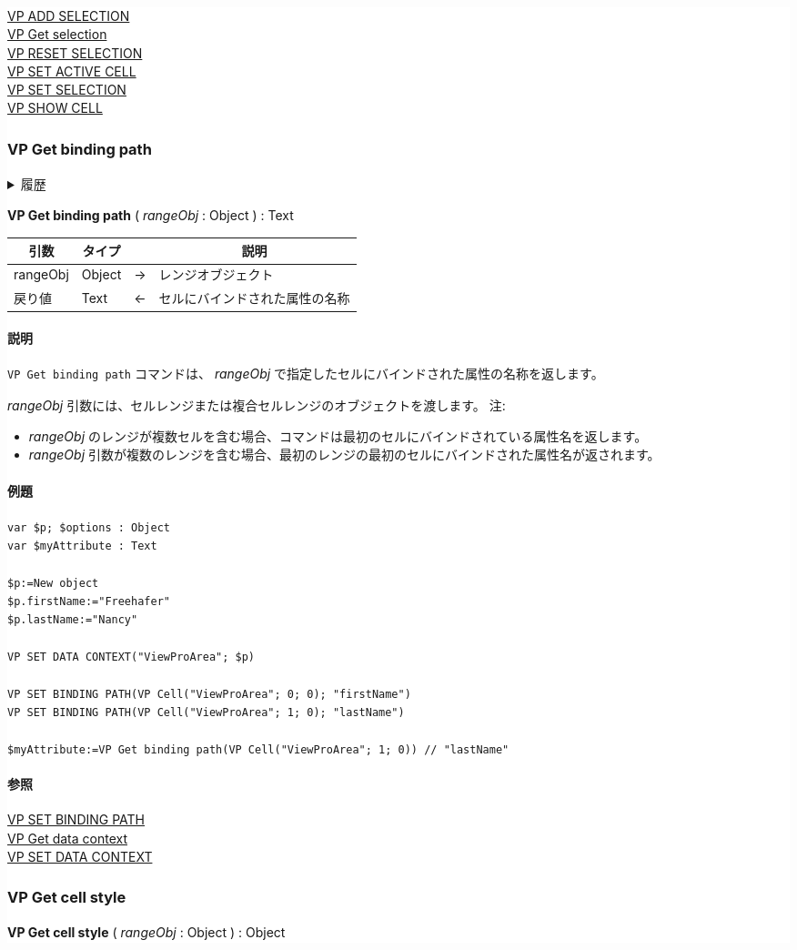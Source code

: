 [VP ADD SELECTION](#vp-add-selection)<br/>[VP Get selection](#vp-get-selection)<br/>[VP RESET SELECTION](#vp-reset-selection)<br/>[VP SET ACTIVE CELL](#vp-set-active-cell)<br/>[VP SET SELECTION](#vp-set-selection)<br/>[VP SHOW CELL](#vp-show-cell)


### VP Get binding path

<details><summary>履歴</summary></details>

**VP Get binding path** ( *rangeObj* : Object ) : Text  



| 引数       | タイプ    |    | 説明              |
| -------- | ------ | -- | --------------- |
| rangeObj | Object | -> | レンジオブジェクト       |
| 戻り値      | Text   | <- | セルにバインドされた属性の名称 |

  

#### 説明

`VP Get binding path` コマンドは、 *rangeObj* で指定したセルにバインドされた属性の名称を返します。

*rangeObj* 引数には、セルレンジまたは複合セルレンジのオブジェクトを渡します。 注:
* *rangeObj* のレンジが複数セルを含む場合、コマンドは最初のセルにバインドされている属性名を返します。
* *rangeObj* 引数が複数のレンジを含む場合、最初のレンジの最初のセルにバインドされた属性名が返されます。

#### 例題

```4d
var $p; $options : Object
var $myAttribute : Text

$p:=New object
$p.firstName:="Freehafer"
$p.lastName:="Nancy"

VP SET DATA CONTEXT("ViewProArea"; $p)

VP SET BINDING PATH(VP Cell("ViewProArea"; 0; 0); "firstName")
VP SET BINDING PATH(VP Cell("ViewProArea"; 1; 0); "lastName")

$myAttribute:=VP Get binding path(VP Cell("ViewProArea"; 1; 0)) // "lastName"
```

#### 参照

[VP SET BINDING PATH](#vp-set-binding-path)<br/>[VP Get data context](#vp-get-data-context)<br/>[VP SET DATA CONTEXT](#vp-get-data-context)


### VP Get cell style

**VP Get cell style** (  *rangeObj* : Object ) : Object  

